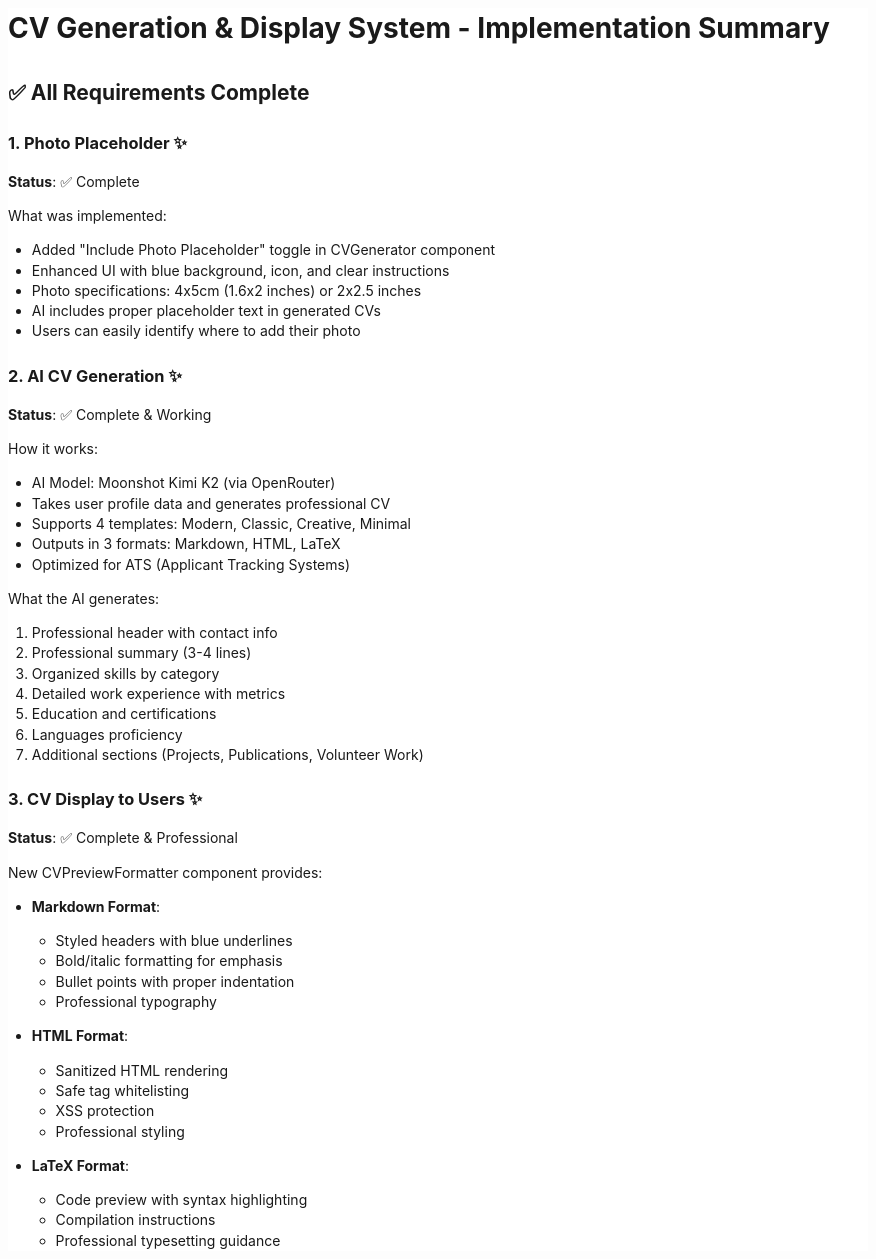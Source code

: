 # CV Generation & Display System - Implementation Summary

## ✅ All Requirements Complete

### 1. **Photo Placeholder** ✨
**Status**: ✅ Complete

What was implemented:
- Added "Include Photo Placeholder" toggle in CVGenerator component
- Enhanced UI with blue background, icon, and clear instructions
- Photo specifications: 4x5cm (1.6x2 inches) or 2x2.5 inches
- AI includes proper placeholder text in generated CVs
- Users can easily identify where to add their photo

### 2. **AI CV Generation** ✨
**Status**: ✅ Complete & Working

How it works:
- AI Model: Moonshot Kimi K2 (via OpenRouter)
- Takes user profile data and generates professional CV
- Supports 4 templates: Modern, Classic, Creative, Minimal
- Outputs in 3 formats: Markdown, HTML, LaTeX
- Optimized for ATS (Applicant Tracking Systems)

What the AI generates:
1. Professional header with contact info
2. Professional summary (3-4 lines)
3. Organized skills by category
4. Detailed work experience with metrics
5. Education and certifications
6. Languages proficiency
7. Additional sections (Projects, Publications, Volunteer Work)

### 3. **CV Display to Users** ✨
**Status**: ✅ Complete & Professional

New CVPreviewFormatter component provides:
- **Markdown Format**: 
  - Styled headers with blue underlines
  - Bold/italic formatting for emphasis
  - Bullet points with proper indentation
  - Professional typography

- **HTML Format**: 
  - Sanitized HTML rendering
  - Safe tag whitelisting
  - XSS protection
  - Professional styling

- **LaTeX Format**: 
  - Code preview with syntax highlighting
  - Compilation instructions
  - Professional typesetting guidance
